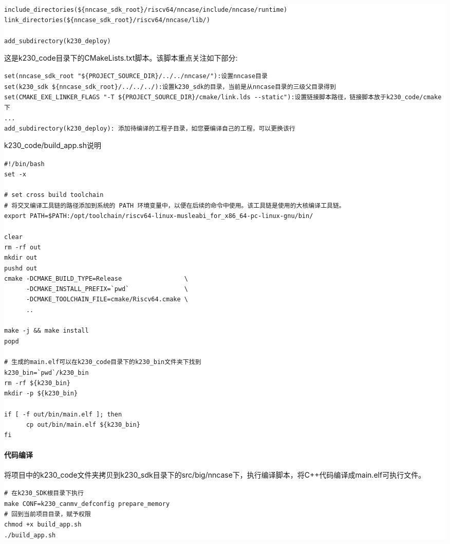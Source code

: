 ```Shell
include_directories(${nncase_sdk_root}/riscv64/nncase/include/nncase/runtime)
link_directories(${nncase_sdk_root}/riscv64/nncase/lib/)

add_subdirectory(k230_deploy)
```

这是k230_code目录下的CMakeLists.txt脚本。该脚本重点关注如下部分:

```Shell
set(nncase_sdk_root "${PROJECT_SOURCE_DIR}/../../nncase/"):设置nncase目录
set(k230_sdk ${nncase_sdk_root}/../../../):设置k230_sdk的目录，当前是从nncase目录的三级父目录得到
set(CMAKE_EXE_LINKER_FLAGS "-T ${PROJECT_SOURCE_DIR}/cmake/link.lds --static"):设置链接脚本路径，链接脚本放于k230_code/cmake下
...
add_subdirectory(k230_deploy): 添加待编译的工程子目录，如您要编译自己的工程，可以更换该行
```

k230_code/build_app.sh说明

```Shell
#!/bin/bash
set -x

# set cross build toolchain
# 将交叉编译工具链的路径添加到系统的 PATH 环境变量中，以便在后续的命令中使用。该工具链是使用的大核编译工具链。
export PATH=$PATH:/opt/toolchain/riscv64-linux-musleabi_for_x86_64-pc-linux-gnu/bin/

clear
rm -rf out
mkdir out
pushd out
cmake -DCMAKE_BUILD_TYPE=Release                 \
      -DCMAKE_INSTALL_PREFIX=`pwd`               \
      -DCMAKE_TOOLCHAIN_FILE=cmake/Riscv64.cmake \
      ..

make -j && make install
popd

# 生成的main.elf可以在k230_code目录下的k230_bin文件夹下找到
k230_bin=`pwd`/k230_bin
rm -rf ${k230_bin}
mkdir -p ${k230_bin}

if [ -f out/bin/main.elf ]; then
      cp out/bin/main.elf ${k230_bin}
fi
```

#### 代码编译

将项目中的k230_code文件夹拷贝到k230_sdk目录下的src/big/nncase下，执行编译脚本，将C++代码编译成main.elf可执行文件。

```Shell
# 在k230_SDK根目录下执行
make CONF=k230_canmv_defconfig prepare_memory
# 回到当前项目目录，赋予权限
chmod +x build_app.sh
./build_app.sh
```
